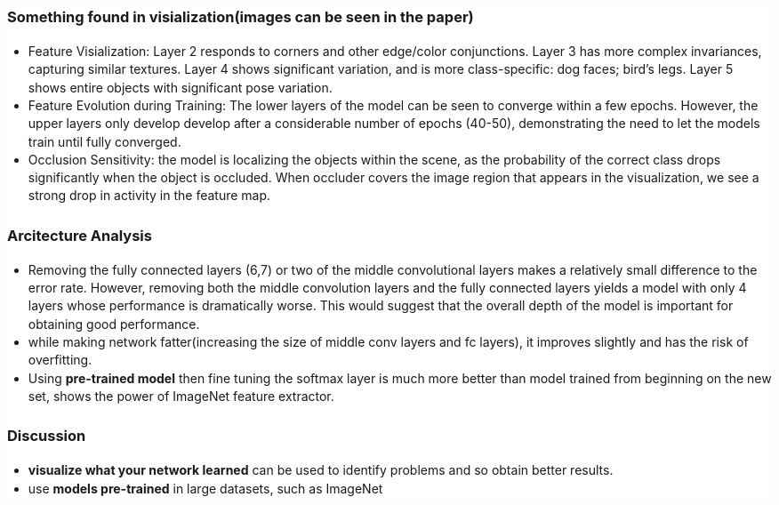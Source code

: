 ### **Something found in visialization(images can be seen in the paper)**
* Feature Visialization: Layer 2 responds to corners and other edge/color conjunctions. Layer 3 has more complex invariances, capturing similar textures. Layer 4 shows significant variation, and is more class-specific: dog faces; bird’s legs. Layer 5 shows entire objects with significant pose variation.
* Feature Evolution during Training: The lower layers of the model can be seen to converge within a few epochs. However,
the upper layers only develop develop after a considerable number of epochs (40-50), demonstrating the need to let the models train until fully converged.
* Occlusion Sensitivity:  the model is localizing the objects within the scene, as the probability of the correct class drops significantly when the object is occluded. When occluder covers the image region that appears in the visualization, we see a strong drop in activity in the feature map.

### **Arcitecture Analysis**
* Removing the fully connected layers (6,7) or  two of the middle convolutional layers makes a relatively small difference to the error rate. However, removing both the middle convolution layers and the fully connected layers yields a model with only 4 layers whose performance is dramatically worse. This would suggest that the overall depth of the model is important for obtaining good performance.
* while making network fatter(increasing the size of middle conv layers and fc layers), it improves slightly and has the risk of overfitting.
* Using **pre-trained model** then fine tuning the softmax layer is much more better than model trained from beginning on the new set, shows the power of ImageNet feature extractor.

### **Discussion**
* **visualize what your network learned** can be used to identify problems and so obtain better results.
* use **models pre-trained** in large datasets, such as ImageNet